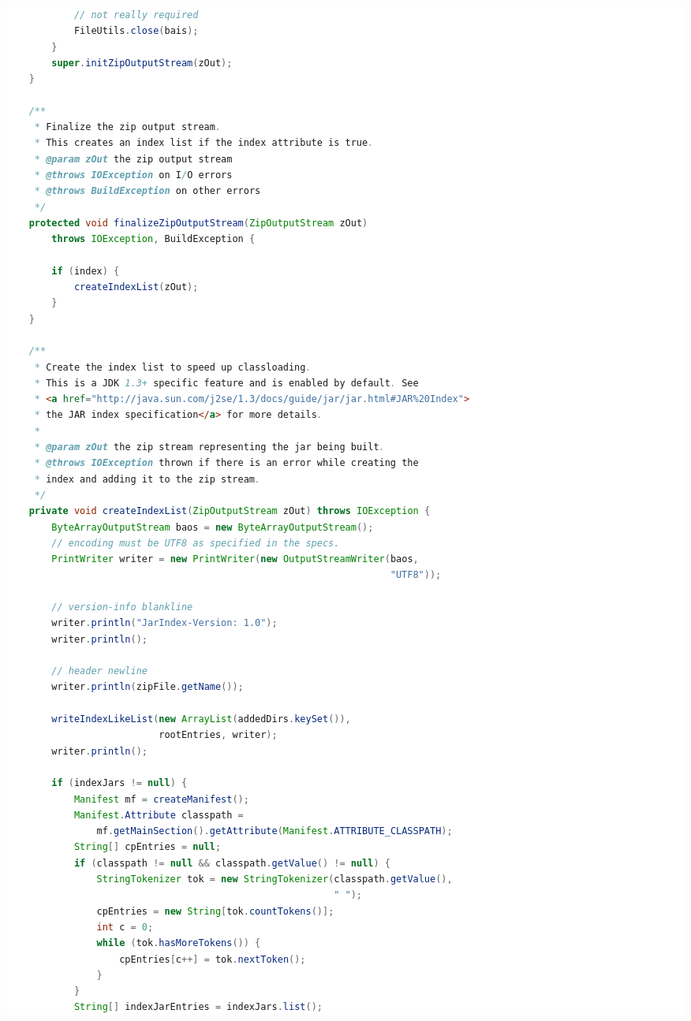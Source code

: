 ```java
            // not really required
            FileUtils.close(bais);
        }
        super.initZipOutputStream(zOut);
    }

    /**
     * Finalize the zip output stream.
     * This creates an index list if the index attribute is true.
     * @param zOut the zip output stream
     * @throws IOException on I/O errors
     * @throws BuildException on other errors
     */
    protected void finalizeZipOutputStream(ZipOutputStream zOut)
        throws IOException, BuildException {

        if (index) {
            createIndexList(zOut);
        }
    }

    /**
     * Create the index list to speed up classloading.
     * This is a JDK 1.3+ specific feature and is enabled by default. See
     * <a href="http://java.sun.com/j2se/1.3/docs/guide/jar/jar.html#JAR%20Index">
     * the JAR index specification</a> for more details.
     *
     * @param zOut the zip stream representing the jar being built.
     * @throws IOException thrown if there is an error while creating the
     * index and adding it to the zip stream.
     */
    private void createIndexList(ZipOutputStream zOut) throws IOException {
        ByteArrayOutputStream baos = new ByteArrayOutputStream();
        // encoding must be UTF8 as specified in the specs.
        PrintWriter writer = new PrintWriter(new OutputStreamWriter(baos,
                                                                    "UTF8"));

        // version-info blankline
        writer.println("JarIndex-Version: 1.0");
        writer.println();

        // header newline
        writer.println(zipFile.getName());

        writeIndexLikeList(new ArrayList(addedDirs.keySet()),
                           rootEntries, writer);
        writer.println();

        if (indexJars != null) {
            Manifest mf = createManifest();
            Manifest.Attribute classpath =
                mf.getMainSection().getAttribute(Manifest.ATTRIBUTE_CLASSPATH);
            String[] cpEntries = null;
            if (classpath != null && classpath.getValue() != null) {
                StringTokenizer tok = new StringTokenizer(classpath.getValue(),
                                                          " ");
                cpEntries = new String[tok.countTokens()];
                int c = 0;
                while (tok.hasMoreTokens()) {
                    cpEntries[c++] = tok.nextToken();
                }
            }
            String[] indexJarEntries = indexJars.list();
```